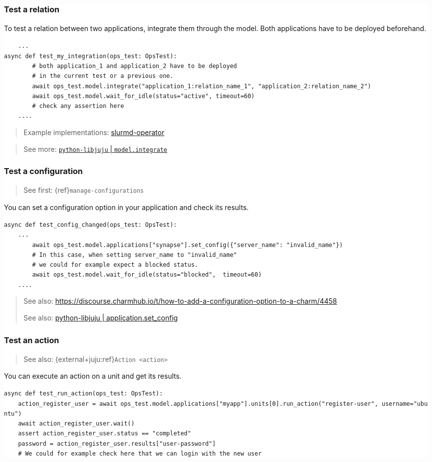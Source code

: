 
### Test a relation

To test a relation between two applications, integrate them through
the model. Both applications have to be deployed beforehand.

``` 
    ...
async def test_my_integration(ops_test: OpsTest):
        # both application_1 and application_2 have to be deployed
        # in the current test or a previous one.
        await ops_test.model.integrate("application_1:relation_name_1", "application_2:relation_name_2")
        await ops_test.model.wait_for_idle(status="active", timeout=60)
        # check any assertion here
    ....
```

> Example implementations: [slurmd-operator](https://github.com/canonical/slurmd-operator/blob/ffb24b05bec1b10cc512c060a4739358bfea0df0/tests/integration/test_charm.py#L89)

> See more: [`python-libjuju` | `model.integrate`](https://github.com/juju/python-libjuju/blob/2581b0ced1df6201c6b7fd8cc0b20dcfa9d97c51/juju/model.py#L1476)

### Test a configuration

> See first: {ref}`manage-configurations`

You can set a configuration option in your application and check its results. 

``` 
async def test_config_changed(ops_test: OpsTest):
    ...
        await ops_test.model.applications["synapse"].set_config({"server_name": "invalid_name"})
        # In this case, when setting server_name to "invalid_name" 
        # we could for example expect a blocked status.
        await ops_test.model.wait_for_idle(status="blocked",  timeout=60)
    ....
```
> See also: https://discourse.charmhub.io/t/how-to-add-a-configuration-option-to-a-charm/4458
>
> See also: [python-libjuju | application.set_config](https://github.com/juju/python-libjuju/blob/2581b0ced1df6201c6b7fd8cc0b20dcfa9d97c51/juju/application.py#L591)



### Test an action

> See also: {external+juju:ref}`Action <action>`

You can execute an action on a unit and get its results. 

```text
async def test_run_action(ops_test: OpsTest):
    action_register_user = await ops_test.model.applications["myapp"].units[0].run_action("register-user", username="ubuntu")
    await action_register_user.wait()
    assert action_register_user.status == "completed"
    password = action_register_user.results["user-password"]
    # We could for example check here that we can login with the new user
```
